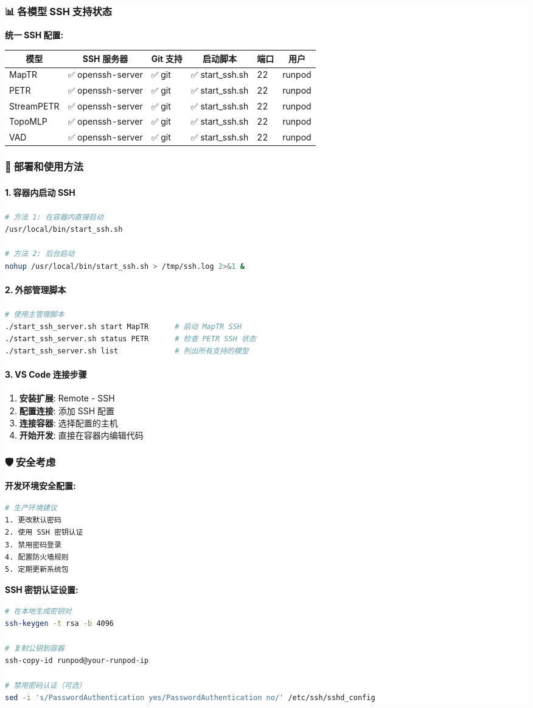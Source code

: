 ### 📊 **各模型 SSH 支持状态**

**统一 SSH 配置:**

| 模型 | SSH 服务器 | Git 支持 | 启动脚本 | 端口 | 用户 |
|------|-----------|----------|----------|------|------|
| MapTR | ✅ openssh-server | ✅ git | ✅ start_ssh.sh | 22 | runpod |
| PETR | ✅ openssh-server | ✅ git | ✅ start_ssh.sh | 22 | runpod |
| StreamPETR | ✅ openssh-server | ✅ git | ✅ start_ssh.sh | 22 | runpod |
| TopoMLP | ✅ openssh-server | ✅ git | ✅ start_ssh.sh | 22 | runpod |
| VAD | ✅ openssh-server | ✅ git | ✅ start_ssh.sh | 22 | runpod |

### 🔧 **部署和使用方法**

#### **1. 容器内启动 SSH**
```bash
# 方法 1: 在容器内直接启动
/usr/local/bin/start_ssh.sh

# 方法 2: 后台启动
nohup /usr/local/bin/start_ssh.sh > /tmp/ssh.log 2>&1 &
```

#### **2. 外部管理脚本**
```bash
# 使用主管理脚本
./start_ssh_server.sh start MapTR      # 启动 MapTR SSH
./start_ssh_server.sh status PETR      # 检查 PETR SSH 状态
./start_ssh_server.sh list             # 列出所有支持的模型
```

#### **3. VS Code 连接步骤**
1. **安装扩展**: Remote - SSH
2. **配置连接**: 添加 SSH 配置
3. **连接容器**: 选择配置的主机
4. **开始开发**: 直接在容器内编辑代码

### 🛡️ **安全考虑**

**开发环境安全配置:**
```bash
# 生产环境建议
1. 更改默认密码
2. 使用 SSH 密钥认证
3. 禁用密码登录
4. 配置防火墙规则
5. 定期更新系统包
```

**SSH 密钥认证设置:**
```bash
# 在本地生成密钥对
ssh-keygen -t rsa -b 4096

# 复制公钥到容器
ssh-copy-id runpod@your-runpod-ip

# 禁用密码认证（可选）
sed -i 's/PasswordAuthentication yes/PasswordAuthentication no/' /etc/ssh/sshd_config
```
